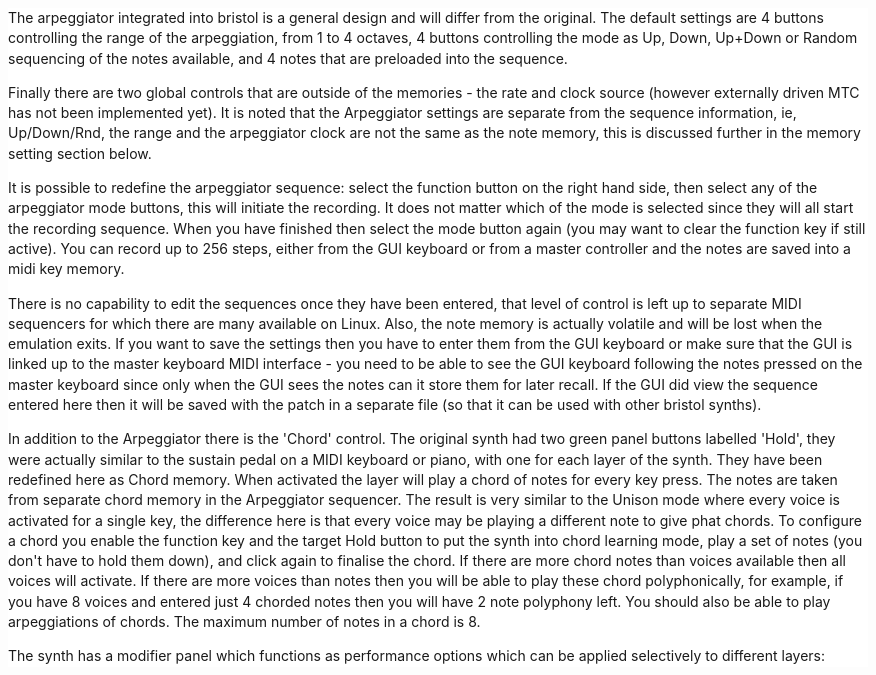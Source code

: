 The arpeggiator integrated into bristol is a general design and will differ
from the original. The default settings are 4 buttons controlling the range
of the arpeggiation, from 1 to 4 octaves, 4 buttons controlling the mode as
Up, Down, Up+Down or Random sequencing of the notes available, and 4 notes
that are preloaded into the sequence.

Finally there are two global controls that are outside of the memories - the
rate and clock source (however externally driven MTC has not been implemented
yet). It is noted that the Arpeggiator settings are separate from the sequence
information, ie, Up/Down/Rnd, the range and the arpeggiator clock are not the
same as the note memory, this is discussed further in the memory setting
section below.

It is possible to redefine the arpeggiator sequence: select the function 
button on the right hand side, then select any of the arpeggiator mode buttons,
this will initiate the recording. It does not matter which of the mode is
selected since they will all start the recording sequence. When you have
finished then select the mode button again (you may want to clear the function
key if still active). You can record up to 256 steps, either from the GUI
keyboard or from a master controller and the notes are saved into a midi
key memory.

There is no capability to edit the sequences once they have been entered, that
level of control is left up to separate MIDI sequencers for which there are
many available on Linux. Also, the note memory is actually volatile and will
be lost when the emulation exits. If you want to save the settings then you
have to enter them from the GUI keyboard or make sure that the GUI is linked
up to the master keyboard MIDI interface - you need to be able to see the
GUI keyboard following the notes pressed on the master keyboard since only
when the GUI sees the notes can it store them for later recall. If the GUI
did view the sequence entered here then it will be saved with the patch in
a separate file (so that it can be used with other bristol synths).

In addition to the Arpeggiator there is the 'Chord' control. The original
synth had two green panel buttons labelled 'Hold', they were actually similar
to the sustain pedal on a MIDI keyboard or piano, with one for each layer of
the synth. They have been redefined here as Chord memory. When activated the
layer will play a chord of notes for every key press. The notes are taken from
separate chord memory in the Arpeggiator sequencer. The result is very similar
to the Unison mode where every voice is activated for a single key, the
difference here is that every voice may be playing a different note to give
phat chords. To configure a chord you enable the function key and the target
Hold button to put the synth into chord learning mode, play a set of notes
(you don't have to hold them down), and click again to finalise the chord.
If there are more chord notes than voices available then all voices will
activate. If there are more voices than notes then you will be able to play
these chord polyphonically, for example, if you have 8 voices and entered
just 4 chorded notes then you will have 2 note polyphony left. You should
also be able to play arpeggiations of chords. The maximum number of notes
in a chord is 8.

The synth has a modifier panel which functions as performance options which 
can be applied selectively to different layers:

